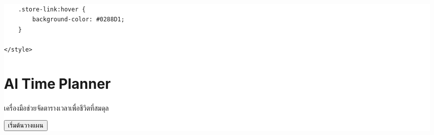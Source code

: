         .store-link:hover {
            background-color: #0288D1;
        }
        
    </style>
</head>
<body>

<div id="startPage" class="start-page">
    <h1>AI Time Planner</h1>
    <p>เครื่องมือช่วยจัดตารางเวลาเพื่อชีวิตที่สมดุล</p>
    <button class="start-button" onclick="hideStartPage()">เริ่มต้นวางแผน</button>
</div>

<div id="mainContent" class="main-content" style="display: none;">
    <div class="container">
        <header class="header">
            <h1>AI Time Planner</h1>
            <p>วางแผนการเรียนและชีวิตของคุณได้อย่างมีประสิทธิภาพ</p>
        </header>

        <section class="dashboard">
            <p>
                ขั้นตอนที่ 1: คลิกเลือกช่องตารางเรียนของคุณ | ขั้นตอนที่ 2: กดให้ AI จัดตาราง
            </p>
            <div class="ai-controls">
                <button class="btn-primary" onclick="openGoalInput()">🎯 ดูเป้าหมาย</button>
                <button class="btn-primary" onclick="runAIScheduling()">🧠 ให้ AI จัดตาราง</button>
                <button class="btn-danger" onclick="clearSchedule()">🗑️ ล้างตารางทั้งหมด</button>
            </div>
        </section>
        
        <div class="legend">
            <div class="legend-item"><div class="color-box class"></div>ตารางเรียน</div>
            <div class="legend-item"><div class="color-box break"></div>เวลาพักผ่อน</div>
            <div class="legend-item"><div class="color-box read"></div>เวลาอ่านหนังสือ</div>
        </div>

        <section class="schedule-section">
            <div class="schedule-table-wrapper">
                <table class="schedule-table">
                    <thead>
                        <tr>
                            <th class="day-column">วัน / เวลา</th>
                            <th>8:00-9:00</th><th>9:00-10:00</th><th>10:00-11:00</th><th>11:00-12:00</th>
                            <th>12:00-13:00</th><th>13:00-14:00</th><th>14:00-15:00</th><th>15:00-16:00</th>
                            <th>16:00-17:00</th><th>17:00-18:00</th><th>18:00-19:00</th><th>19:00-20:00</th>
                        </tr>
                    </thead>
                    <tbody id="schedule-body">
                        <tr>
                            <td class="day-column">จันทร์</td>
                            <td><div class="time-slot"><div class="half-hour-slot" data-day="M" data-time="800"></div><div class="half-hour-slot" data-day="M" data-time="830"></div></div></td>
                            <td><div class="time-slot"><div class="half-hour-slot" data-day="M" data-time="900"></div><div class="half-hour-slot" data-day="M" data-time="930"></div></div></td>
                            <td><div class="time-slot"><div class="half-hour-slot" data-day="M" data-time="1000"></div><div class="half-hour-slot" data-day="M" data-time="1030"></div></div></td>
                            <td><div class="time-slot"><div class="half-hour-slot" data-day="M" data-time="1100"></div><div class="half-hour-slot" data-day="M" data-time="1130"></div></div></td>
                            <td><div class="time-slot"><div class="half-hour-slot" data-day="M" data-time="1200"></div><div class="half-hour-slot" data-day="M" data-time="1230"></div></div></td>
                            <td><div class="time-slot"><div class="half-hour-slot" data-day="M" data-time="1300"></div><div class="half-hour-slot" data-day="M" data-time="1330"></div></div></td>
                            <td><div class="time-slot"><div class="half-hour-slot" data-day="M" data-time="1400"></div><div class="half-hour-slot" data-day="M" data-time="1430"></div></div></td>
